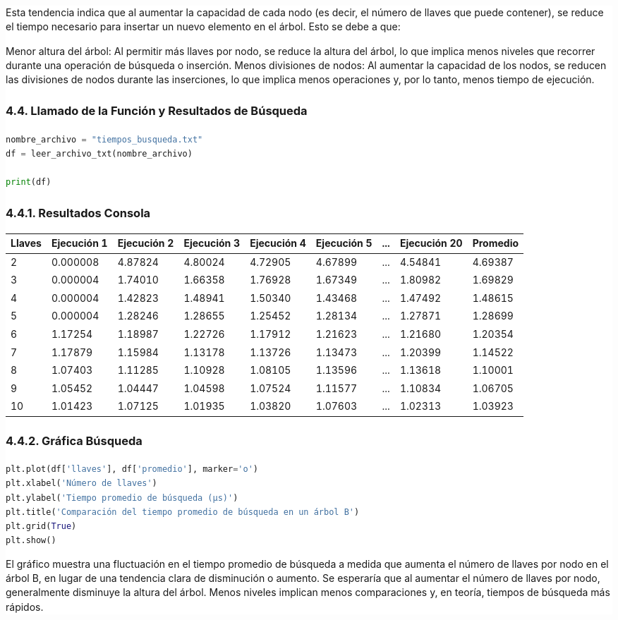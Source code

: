 Esta tendencia indica que al aumentar la capacidad de cada nodo (es decir, el número de llaves que puede contener), se reduce el tiempo necesario para insertar un nuevo elemento en el árbol. Esto se debe a que:

Menor altura del árbol: Al permitir más llaves por nodo, se reduce la altura del árbol, lo que implica menos niveles que recorrer durante una operación de búsqueda o inserción.
Menos divisiones de nodos: Al aumentar la capacidad de los nodos, se reducen las divisiones de nodos durante las inserciones, lo que implica menos operaciones y, por lo tanto, menos tiempo de ejecución.

### 4.4. Llamado de la Función y Resultados de Búsqueda

```Python
nombre_archivo = "tiempos_busqueda.txt" 
df = leer_archivo_txt(nombre_archivo)

print(df)
```

### 4.4.1. Resultados Consola

| Llaves | Ejecución 1 | Ejecución 2 | Ejecución 3 | Ejecución 4 | Ejecución 5 | ... | Ejecución 20 | Promedio |
|---|---|---|---|---|---|---|---|---|
| 2 | 0.000008 | 4.87824 | 4.80024 | 4.72905 | 4.67899 | ... | 4.54841 | 4.69387 |
| 3 | 0.000004 | 1.74010 | 1.66358 | 1.76928 | 1.67349 | ... | 1.80982 | 1.69829 |
| 4 | 0.000004 | 1.42823 | 1.48941 | 1.50340 | 1.43468 | ... | 1.47492 | 1.48615 |
| 5 | 0.000004 | 1.28246 | 1.28655 | 1.25452 | 1.28134 | ... | 1.27871 | 1.28699 |
| 6 | 1.17254 | 1.18987 | 1.22726 | 1.17912 | 1.21623 | ... | 1.21680 | 1.20354 |
| 7 | 1.17879 | 1.15984 | 1.13178 | 1.13726 | 1.13473 | ... | 1.20399 | 1.14522 |
| 8 | 1.07403 | 1.11285 | 1.10928 | 1.08105 | 1.13596 | ... | 1.13618 | 1.10001 |
| 9 | 1.05452 | 1.04447 | 1.04598 | 1.07524 | 1.11577 | ... | 1.10834 | 1.06705 |
| 10 | 1.01423 | 1.07125 | 1.01935 | 1.03820 | 1.07603 | ... | 1.02313 | 1.03923 |

### 4.4.2. Gráfica Búsqueda

```Python
plt.plot(df['llaves'], df['promedio'], marker='o')
plt.xlabel('Número de llaves')
plt.ylabel('Tiempo promedio de búsqueda (µs)')
plt.title('Comparación del tiempo promedio de búsqueda en un árbol B')
plt.grid(True)
plt.show()
```
El gráfico muestra una fluctuación en el tiempo promedio de búsqueda a medida que aumenta el número de llaves por nodo en el árbol B, en lugar de una tendencia clara de disminución o aumento.
Se esperaría que al aumentar el número de llaves por nodo, generalmente disminuye la altura del árbol. Menos niveles implican menos comparaciones y, en teoría, tiempos de búsqueda más rápidos.
